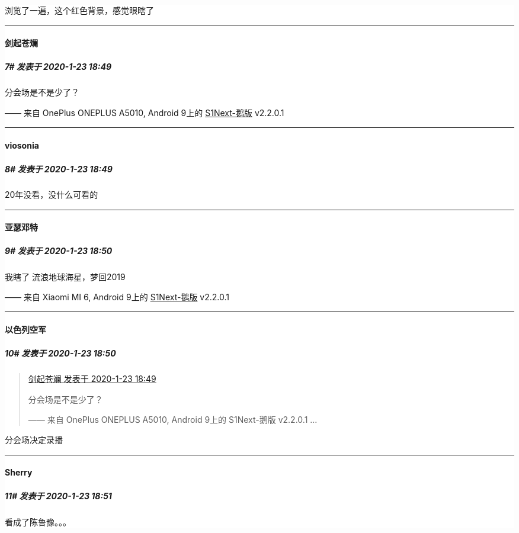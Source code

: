 
浏览了一遍，这个红色背景，感觉眼瞎了


-----

####  剑起苍斓  
##### 7#       发表于 2020-1-23 18:49


分会场是不是少了？

—— 来自 OnePlus ONEPLUS A5010, Android 9上的 [S1Next-鹅版](https://github.com/ykrank/S1-Next/releases) v2.2.0.1


-----

####  viosonia  
##### 8#       发表于 2020-1-23 18:49


20年没看，没什么可看的


-----

####  亚瑟邓特  
##### 9#       发表于 2020-1-23 18:50


我瞎了
流浪地球海星，梦回2019

—— 来自 Xiaomi MI 6, Android 9上的 [S1Next-鹅版](https://github.com/ykrank/S1-Next/releases) v2.2.0.1


-----

####  以色列空军  
##### 10#       发表于 2020-1-23 18:50


<blockquote><a href="httphttps://bbs.saraba1st.com/2b/forum.php?mod=redirect&amp;goto=findpost&amp;pid=46227461&amp;ptid=1910562" target="_blank">剑起苍斓 发表于 2020-1-23 18:49</a>

分会场是不是少了？


—— 来自 OnePlus ONEPLUS A5010, Android 9上的 S1Next-鹅版 v2.2.0.1 ...</blockquote>
分会场决定录播


-----

####  Sherry  
##### 11#       发表于 2020-1-23 18:51


看成了陈鲁豫。。。
